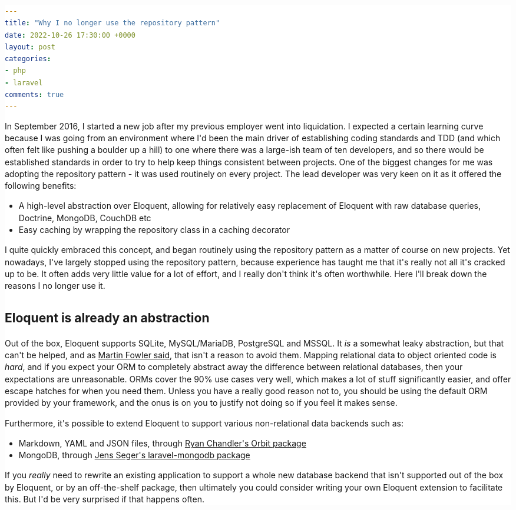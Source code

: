```yaml
---
title: "Why I no longer use the repository pattern"
date: 2022-10-26 17:30:00 +0000
layout: post
categories:
- php
- laravel
comments: true
---
```


In September 2016, I started a new job after my previous employer went into liquidation. I expected a certain learning curve because I was going from an environment where I'd been the main driver of establishing coding standards and TDD (and which often felt like pushing a boulder up a hill) to one where there was a large-ish team of ten developers, and so there would be established standards in order to try to help keep things consistent between projects. One of the biggest changes for me was adopting the repository pattern - it was used routinely on every project. The lead developer was very keen on it as it offered the following benefits:

* A high-level abstraction over Eloquent, allowing for relatively easy replacement of Eloquent with raw database queries, Doctrine, MongoDB, CouchDB etc
* Easy caching by wrapping the repository class in a caching decorator

I quite quickly embraced this concept, and began routinely using the repository pattern as a matter of course on new projects. Yet nowadays, I've largely stopped using the repository pattern, because experience has taught me that it's really not all it's cracked up to be. It often adds very little value for a lot of effort, and I really don't think it's often worthwhile. Here I'll break down the reasons I no longer use it.

## Eloquent is already an abstraction

Out of the box, Eloquent supports SQLite, MySQL/MariaDB, PostgreSQL and MSSQL. It *is* a somewhat leaky abstraction, but that can't be helped, and as [Martin Fowler said](https://www.martinfowler.com/bliki/OrmHate.html), that isn't a reason to avoid them. Mapping relational data to object oriented code is *hard*, and if you expect your ORM to completely abstract away the difference between relational databases, then your expectations are unreasonable. ORMs cover the 90% use cases very well, which makes a lot of stuff significantly easier, and offer escape hatches for when you need them. Unless you have a really good reason not to, you should be using the default ORM provided by your framework, and the onus is on you to justify not doing so if you feel it makes sense.

Furthermore, it's possible to extend Eloquent to support various non-relational data backends such as:

* Markdown, YAML and JSON files, through [Ryan Chandler's Orbit package](https://github.com/ryangjchandler/orbit)
* MongoDB, through [Jens Seger's laravel-mongodb package](https://github.com/jenssegers/laravel-mongodb)

If you *really* need to rewrite an existing application to support a whole new database backend that isn't supported out of the box by Eloquent, or by an off-the-shelf package, then ultimately you could consider writing your own Eloquent extension to facilitate this. But I'd be very surprised if that happens often.
